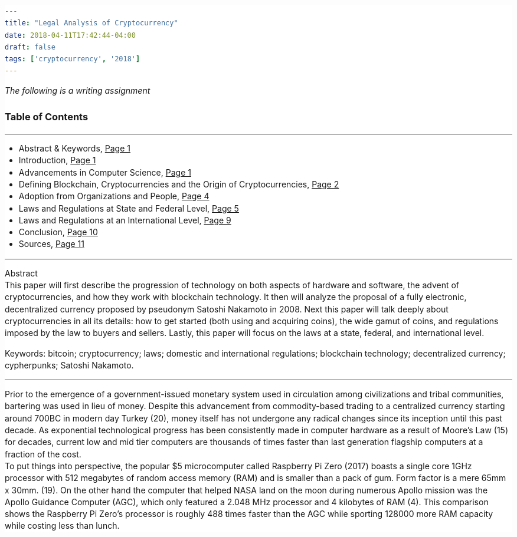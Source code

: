 ```yaml
---
title: "Legal Analysis of Cryptocurrency"
date: 2018-04-11T17:42:44-04:00
draft: false
tags: ['cryptocurrency', '2018'] 
---
```

*The following is a writing assignment*
### Table of Contents
---
- Abstract & Keywords, <a href="#abstract">Page 1</a>
- Introduction, <a href = "#introduction">Page 1</a>
- Advancements in Computer Science, <a href= '#advancesincs'>Page 1</a>
- Defining Blockchain, Cryptocurrencies and the Origin of Cryptocurrencies, <a href = '#crypto'>Page 2</a>
- Adoption from Organizations and People, <a href = '#adopt'>Page 4</a>
- Laws and Regulations at State and Federal Level, <a href = '#state'>Page 5</a>
- Laws and Regulations at an International Level, <a href = '#international'>Page 9</a>
- Conclusion, <a href = '#conclusion'>Page 10</a>
- Sources, <a href = '#sources'>Page 11</a>

---


<div id = "abstract">Abstract&nbsp;&nbsp;&nbsp;&nbsp;&nbsp;&nbsp;&nbsp;&nbsp;&nbsp;&nbsp;&nbsp;&nbsp;&nbsp;&nbsp;&nbsp;&nbsp;&nbsp;&nbsp;&nbsp;</div>This paper will first describe the progression of technology on both aspects of hardware and software, the advent of cryptocurrencies, and how they work with blockchain technology. It then will analyze the proposal of a fully electronic, decentralized currency proposed by pseudonym Satoshi Nakamoto in 2008. Next this paper will talk deeply about cryptocurrencies in all its details: how to get started (both using and acquiring coins), the wide gamut of coins, and regulations imposed by the law to buyers and sellers. Lastly, this paper will focus on the laws at a state, federal, and international level.
 
Keywords: bitcoin; cryptocurrency; laws; domestic and international regulations; blockchain technology; decentralized currency; cypherpunks; Satoshi Nakamoto.
_____________________________________________________________________
 
<div id = "introduction">Prior to the emergence of a government-issued monetary system used in circulation among civilizations and tribal communities, bartering was used in lieu of money. Despite this advancement from commodity-based trading to a centralized currency starting around 700BC in modern day Turkey (20), money itself has not undergone any radical changes since its inception until this past decade. As exponential technological progress has been consistently made in computer hardware as a result of Moore’s Law (15) for decades, current low and mid tier computers are thousands of times faster than last generation flagship computers at a fraction of the cost. </div>

<div id = "advancesincs">To put things into perspective, the popular $5 microcomputer called Raspberry Pi Zero (2017) boasts a single core 1GHz processor with 512 megabytes of random access memory (RAM) and is smaller than a pack of gum. Form factor is a mere 65mm x 30mm. (19). On the other hand the computer that helped NASA land on the moon during numerous Apollo mission was the Apollo Guidance Computer (AGC), which only featured a 2.048 MHz processor and 4 kilobytes of RAM (4). This comparison shows the Raspberry Pi Zero’s processor is roughly 488 times faster than the AGC while sporting 128000 more RAM capacity while costing less than lunch. </div>
	